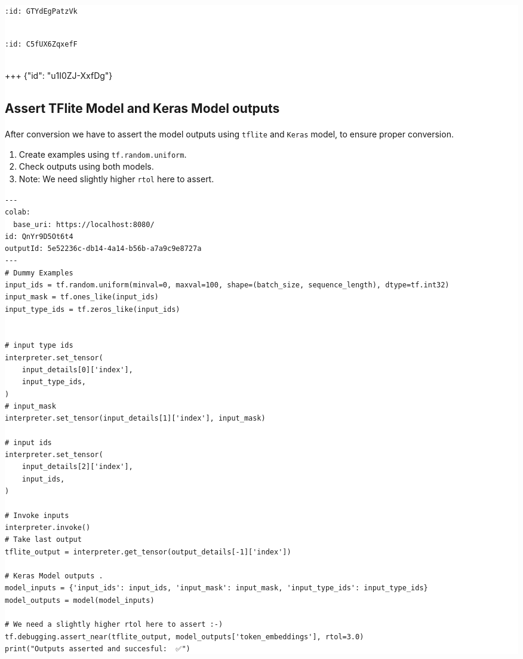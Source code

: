 ```{code-cell} ipython3
:id: GTYdEgPatzVk


```

```{code-cell} ipython3
:id: C5fUX6ZqxefF


```

+++ {"id": "u1I0ZJ-XxfDg"}

## Assert TFlite Model and Keras Model outputs

After conversion we have to assert the model outputs using
```tflite``` and ```Keras``` model, to ensure proper conversion.

1. Create examples using ```tf.random.uniform```. 
2. Check outputs using both models.
3. Note: We need slightly higher ```rtol``` here to assert.

```{code-cell} ipython3
---
colab:
  base_uri: https://localhost:8080/
id: QnYr9D5Ot6t4
outputId: 5e52236c-db14-4a14-b56b-a7a9c9e8727a
---
# Dummy Examples 
input_ids = tf.random.uniform(minval=0, maxval=100, shape=(batch_size, sequence_length), dtype=tf.int32)
input_mask = tf.ones_like(input_ids)
input_type_ids = tf.zeros_like(input_ids)


# input type ids
interpreter.set_tensor(
    input_details[0]['index'],
    input_type_ids,
)
# input_mask
interpreter.set_tensor(input_details[1]['index'], input_mask)

# input ids
interpreter.set_tensor(
    input_details[2]['index'],
    input_ids,
)

# Invoke inputs
interpreter.invoke()
# Take last output
tflite_output = interpreter.get_tensor(output_details[-1]['index'])

# Keras Model outputs .
model_inputs = {'input_ids': input_ids, 'input_mask': input_mask, 'input_type_ids': input_type_ids}
model_outputs = model(model_inputs)

# We need a slightly higher rtol here to assert :-)
tf.debugging.assert_near(tflite_output, model_outputs['token_embeddings'], rtol=3.0)
print("Outputs asserted and succesful:  ✅")
```
